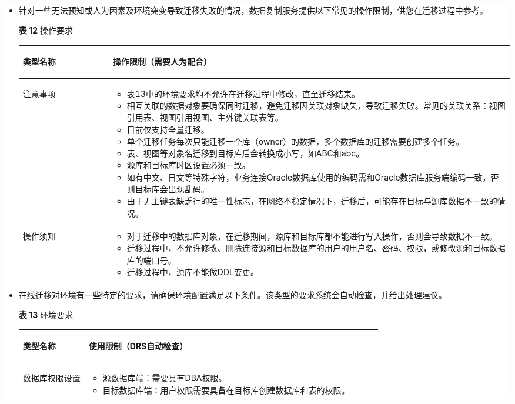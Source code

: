 -   针对一些无法预知或人为因素及环境突变导致迁移失败的情况，数据复制服务提供以下常见的操作限制，供您在迁移过程中参考。

    **表 12**  操作要求

    <a name="table2703504253"></a>
    <table><thead align="left"><tr id="row1570145016251"><th class="cellrowborder" valign="top" width="18.32%" id="mcps1.2.3.1.1"><p id="p570650202514"><a name="p570650202514"></a><a name="p570650202514"></a><strong id="b1070450162511"><a name="b1070450162511"></a><a name="b1070450162511"></a>类型名称</strong></p>
    </th>
    <th class="cellrowborder" valign="top" width="81.67999999999999%" id="mcps1.2.3.1.2"><p id="p770175017253"><a name="p770175017253"></a><a name="p770175017253"></a><strong id="b8701050142519"><a name="b8701050142519"></a><a name="b8701050142519"></a>操作限制</strong>（需要人为配合）</p>
    </th>
    </tr>
    </thead>
    <tbody><tr id="row16701350142510"><td class="cellrowborder" valign="top" width="18.32%" headers="mcps1.2.3.1.1 "><p id="p1570175014257"><a name="p1570175014257"></a><a name="p1570175014257"></a>注意事项</p>
    </td>
    <td class="cellrowborder" valign="top" width="81.67999999999999%" headers="mcps1.2.3.1.2 "><a name="ul41740611012"></a><a name="ul41740611012"></a><ul id="ul41740611012"><li><a href="#table10694508252">表13</a>中的环境要求均不允许在迁移过程中修改，直至迁移结束。</li><li>相互关联的数据对象要确保同时迁移，避免迁移因关联对象缺失，导致迁移失败。常见的关联关系：视图引用表、视图引用视图、主外键关联表等。</li><li>目前仅支持全量迁移。</li><li>单个迁移任务每次只能迁移一个库（owner）的数据，多个数据库的迁移需要创建多个任务。</li><li>表、视图等对象名迁移到目标库后会转换成小写，如ABC和abc。</li><li>源库和目标库时区设置必须一致。</li><li>如有中文、日文等特殊字符，业务连接Oracle数据库使用的编码需和Oracle数据库服务端编码一致，否则目标库会出现乱码。</li><li>由于无主键表缺乏行的唯一性标志，在网络不稳定情况下，迁移后，可能存在目标与源库数据不一致的情况。</li></ul>
    </td>
    </tr>
    <tr id="row1092312131315"><td class="cellrowborder" valign="top" width="18.32%" headers="mcps1.2.3.1.1 "><p id="p843610118105"><a name="p843610118105"></a><a name="p843610118105"></a>操作须知</p>
    </td>
    <td class="cellrowborder" valign="top" width="81.67999999999999%" headers="mcps1.2.3.1.2 "><a name="ul5950142213318"></a><a name="ul5950142213318"></a><ul id="ul5950142213318"><li>对于迁移中的数据库对象，在迁移期间，源库和目标库都不能进行写入操作，否则会导致数据不一致。</li><li>迁移过程中，不允许修改、删除连接源和目标数据库的用户的用户名、密码、权限，或修改源和目标数据库的端口号。</li><li>迁移过程中，源库不能做DDL变更。</li></ul>
    </td>
    </tr>
    </tbody>
    </table>

-   在线迁移对环境有一些特定的要求，请确保环境配置满足以下条件。该类型的要求系统会自动检查，并给出处理建议。

    **表 13**  环境要求

    <a name="table10694508252"></a>
    <table><thead align="left"><tr id="row20691850142513"><th class="cellrowborder" valign="top" width="18.310000000000002%" id="mcps1.2.3.1.1"><p id="p12691050192515"><a name="p12691050192515"></a><a name="p12691050192515"></a><strong id="b669135011258"><a name="b669135011258"></a><a name="b669135011258"></a>类型名称</strong></p>
    </th>
    <th class="cellrowborder" valign="top" width="81.69%" id="mcps1.2.3.1.2"><p id="p169155010255"><a name="p169155010255"></a><a name="p169155010255"></a><strong id="b146935072516"><a name="b146935072516"></a><a name="b146935072516"></a>使用限制</strong>（DRS自动检查）</p>
    </th>
    </tr>
    </thead>
    <tbody><tr id="row1269165013258"><td class="cellrowborder" valign="top" width="18.310000000000002%" headers="mcps1.2.3.1.1 "><p id="p15690504257"><a name="p15690504257"></a><a name="p15690504257"></a>数据库权限设置</p>
    </td>
    <td class="cellrowborder" valign="top" width="81.69%" headers="mcps1.2.3.1.2 "><a name="ul101851630991"></a><a name="ul101851630991"></a><ul id="ul101851630991"><li>源数据库端：需要具有DBA权限。</li><li>目标数据库端：用户权限需要具备在目标库创建数据库和表的权限。</li></ul>
    </td>
    </tr>